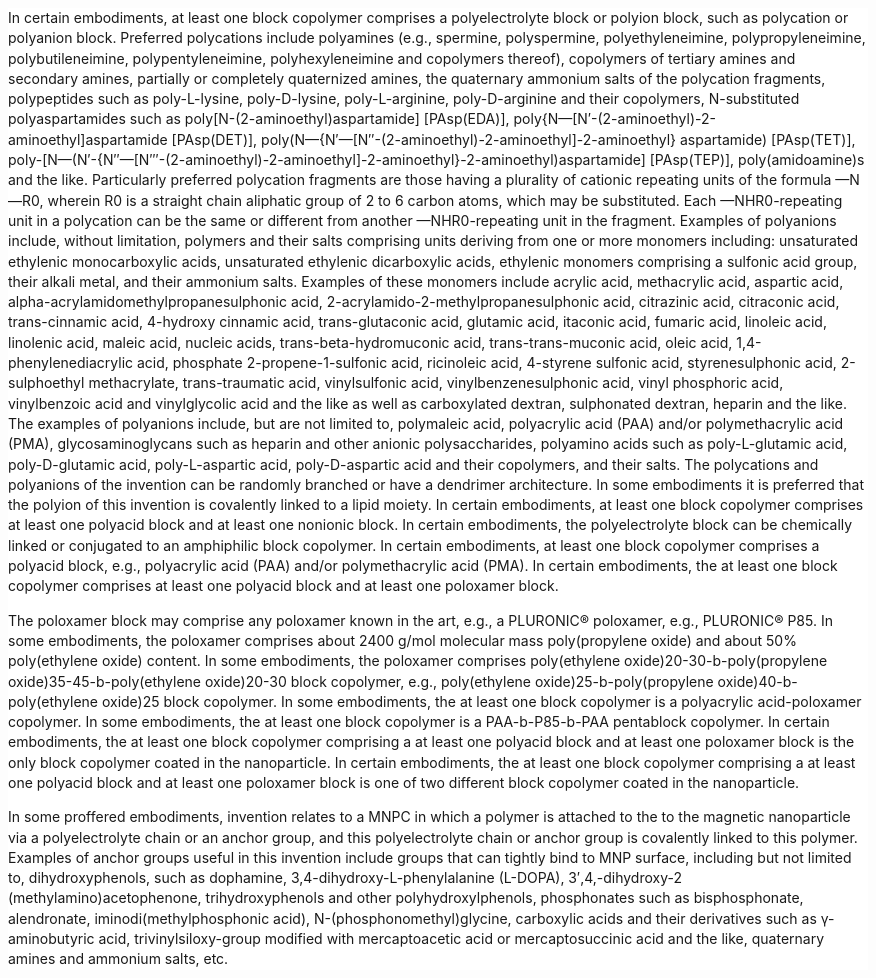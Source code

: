 In certain embodiments, at least one block copolymer comprises a polyelectrolyte block or polyion block, such as polycation or polyanion block. Preferred polycations include polyamines (e.g., spermine, polyspermine, polyethyleneimine, polypropyleneimine, polybutileneimine, polypentyleneimine, polyhexyleneimine and copolymers thereof), copolymers of tertiary amines and secondary amines, partially or completely quaternized amines, the quaternary ammonium salts of the polycation fragments, polypeptides such as poly-L-lysine, poly-D-lysine, poly-L-arginine, poly-D-arginine and their copolymers, N-substituted polyaspartamides such as poly[N-(2-aminoethyl)aspartamide] [PAsp(EDA)], poly{N—[N′-(2-aminoethyl)-2-aminoethyl]aspartamide [PAsp(DET)], poly(N—{N′—[N″-(2-aminoethyl)-2-aminoethyl]-2-aminoethyl} aspartamide) [PAsp(TET)], poly-[N—(N′-{N″—[N′″-(2-aminoethyl)-2-aminoethyl]-2-aminoethyl}-2-aminoethyl)aspartamide] [PAsp(TEP)], poly(amidoamine)s and the like. Particularly preferred polycation fragments are those having a plurality of cationic repeating units of the formula —N—R0, wherein R0 is a straight chain aliphatic group of 2 to 6 carbon atoms, which may be substituted. Each —NHR0-repeating unit in a polycation can be the same or different from another —NHR0-repeating unit in the fragment. Examples of polyanions include, without limitation, polymers and their salts comprising units deriving from one or more monomers including: unsaturated ethylenic monocarboxylic acids, unsaturated ethylenic dicarboxylic acids, ethylenic monomers comprising a sulfonic acid group, their alkali metal, and their ammonium salts. Examples of these monomers include acrylic acid, methacrylic acid, aspartic acid, alpha-acrylamidomethylpropanesulphonic acid, 2-acrylamido-2-methylpropanesulphonic acid, citrazinic acid, citraconic acid, trans-cinnamic acid, 4-hydroxy cinnamic acid, trans-glutaconic acid, glutamic acid, itaconic acid, fumaric acid, linoleic acid, linolenic acid, maleic acid, nucleic acids, trans-beta-hydromuconic acid, trans-trans-muconic acid, oleic acid, 1,4-phenylenediacrylic acid, phosphate 2-propene-1-sulfonic acid, ricinoleic acid, 4-styrene sulfonic acid, styrenesulphonic acid, 2-sulphoethyl methacrylate, trans-traumatic acid, vinylsulfonic acid, vinylbenzenesulphonic acid, vinyl phosphoric acid, vinylbenzoic acid and vinylglycolic acid and the like as well as carboxylated dextran, sulphonated dextran, heparin and the like. The examples of polyanions include, but are not limited to, polymaleic acid, polyacrylic acid (PAA) and/or polymethacrylic acid (PMA), glycosaminoglycans such as heparin and other anionic polysaccharides, polyamino acids such as poly-L-glutamic acid, poly-D-glutamic acid, poly-L-aspartic acid, poly-D-aspartic acid and their copolymers, and their salts. The polycations and polyanions of the invention can be randomly branched or have a dendrimer architecture. In some embodiments it is preferred that the polyion of this invention is covalently linked to a lipid moiety. In certain embodiments, at least one block copolymer comprises at least one polyacid block and at least one nonionic block. In certain embodiments, the polyelectrolyte block can be chemically linked or conjugated to an amphiphilic block copolymer. In certain embodiments, at least one block copolymer comprises a polyacid block, e.g., polyacrylic acid (PAA) and/or polymethacrylic acid (PMA). In certain embodiments, the at least one block copolymer comprises at least one polyacid block and at least one poloxamer block.

The poloxamer block may comprise any poloxamer known in the art, e.g., a PLURONIC® poloxamer, e.g., PLURONIC® P85. In some embodiments, the poloxamer comprises about 2400 g/mol molecular mass poly(propylene oxide) and about 50% poly(ethylene oxide) content. In some embodiments, the poloxamer comprises poly(ethylene oxide)20-30-b-poly(propylene oxide)35-45-b-poly(ethylene oxide)20-30 block copolymer, e.g., poly(ethylene oxide)25-b-poly(propylene oxide)40-b-poly(ethylene oxide)25 block copolymer. In some embodiments, the at least one block copolymer is a polyacrylic acid-poloxamer copolymer. In some embodiments, the at least one block copolymer is a PAA-b-P85-b-PAA pentablock copolymer. In certain embodiments, the at least one block copolymer comprising a at least one polyacid block and at least one poloxamer block is the only block copolymer coated in the nanoparticle. In certain embodiments, the at least one block copolymer comprising a at least one polyacid block and at least one poloxamer block is one of two different block copolymer coated in the nanoparticle.

In some proffered embodiments, invention relates to a MNPC in which a polymer is attached to the to the magnetic nanoparticle via a polyelectrolyte chain or an anchor group, and this polyelectrolyte chain or anchor group is covalently linked to this polymer. Examples of anchor groups useful in this invention include groups that can tightly bind to MNP surface, including but not limited to, dihydroxyphenols, such as dophamine, 3,4-dihydroxy-L-phenylalanine (L-DOPA), 3′,4,-dihydroxy-2 (methylamino)acetophenone, trihydroxyphenols and other polyhydroxylphenols, phosphonates such as bisphosphonate, alendronate, iminodi(methylphosphonic acid), N-(phosphonomethyl)glycine, carboxylic acids and their derivatives such as γ-aminobutyric acid, trivinylsiloxy-group modified with mercaptoacetic acid or mercaptosuccinic acid and the like, quaternary amines and ammonium salts, etc.
